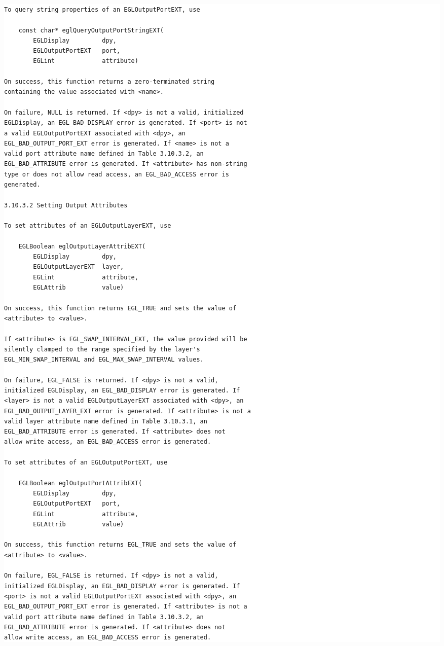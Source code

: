     To query string properties of an EGLOutputPortEXT, use

        const char* eglQueryOutputPortStringEXT(
            EGLDisplay         dpy,
            EGLOutputPortEXT   port,
            EGLint             attribute)

    On success, this function returns a zero-terminated string
    containing the value associated with <name>.

    On failure, NULL is returned. If <dpy> is not a valid, initialized
    EGLDisplay, an EGL_BAD_DISPLAY error is generated. If <port> is not
    a valid EGLOutputPortEXT associated with <dpy>, an
    EGL_BAD_OUTPUT_PORT_EXT error is generated. If <name> is not a
    valid port attribute name defined in Table 3.10.3.2, an
    EGL_BAD_ATTRIBUTE error is generated. If <attribute> has non-string
    type or does not allow read access, an EGL_BAD_ACCESS error is
    generated.
    
    3.10.3.2 Setting Output Attributes

    To set attributes of an EGLOutputLayerEXT, use

        EGLBoolean eglOutputLayerAttribEXT(
            EGLDisplay         dpy,
            EGLOutputLayerEXT  layer,
            EGLint             attribute,
            EGLAttrib          value)

    On success, this function returns EGL_TRUE and sets the value of
    <attribute> to <value>.
   
    If <attribute> is EGL_SWAP_INTERVAL_EXT, the value provided will be
    silently clamped to the range specified by the layer's
    EGL_MIN_SWAP_INTERVAL and EGL_MAX_SWAP_INTERVAL values.
   
    On failure, EGL_FALSE is returned. If <dpy> is not a valid,
    initialized EGLDisplay, an EGL_BAD_DISPLAY error is generated. If
    <layer> is not a valid EGLOutputLayerEXT associated with <dpy>, an
    EGL_BAD_OUTPUT_LAYER_EXT error is generated. If <attribute> is not a
    valid layer attribute name defined in Table 3.10.3.1, an
    EGL_BAD_ATTRIBUTE error is generated. If <attribute> does not
    allow write access, an EGL_BAD_ACCESS error is generated.

    To set attributes of an EGLOutputPortEXT, use

        EGLBoolean eglOutputPortAttribEXT(
            EGLDisplay         dpy,
            EGLOutputPortEXT   port,
            EGLint             attribute,
            EGLAttrib          value)

    On success, this function returns EGL_TRUE and sets the value of
    <attribute> to <value>.

    On failure, EGL_FALSE is returned. If <dpy> is not a valid,
    initialized EGLDisplay, an EGL_BAD_DISPLAY error is generated. If
    <port> is not a valid EGLOutputPortEXT associated with <dpy>, an
    EGL_BAD_OUTPUT_PORT_EXT error is generated. If <attribute> is not a
    valid port attribute name defined in Table 3.10.3.2, an
    EGL_BAD_ATTRIBUTE error is generated. If <attribute> does not
    allow write access, an EGL_BAD_ACCESS error is generated.
